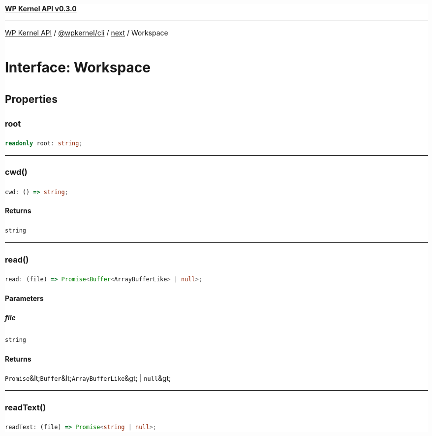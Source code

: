 [**WP Kernel API v0.3.0**](../../../../../README.md)

---

[WP Kernel API](../../../../../README.md) / [@wpkernel/cli](../../../README.md) / [next](../README.md) / Workspace

# Interface: Workspace

## Properties

### root

```ts
readonly root: string;
```

---

### cwd()

```ts
cwd: () => string;
```

#### Returns

`string`

---

### read()

```ts
read: (file) => Promise<Buffer<ArrayBufferLike> | null>;
```

#### Parameters

##### file

`string`

#### Returns

`Promise`\&lt;`Buffer`\&lt;`ArrayBufferLike`\&gt; \| `null`\&gt;

---

### readText()

```ts
readText: (file) => Promise<string | null>;
```
